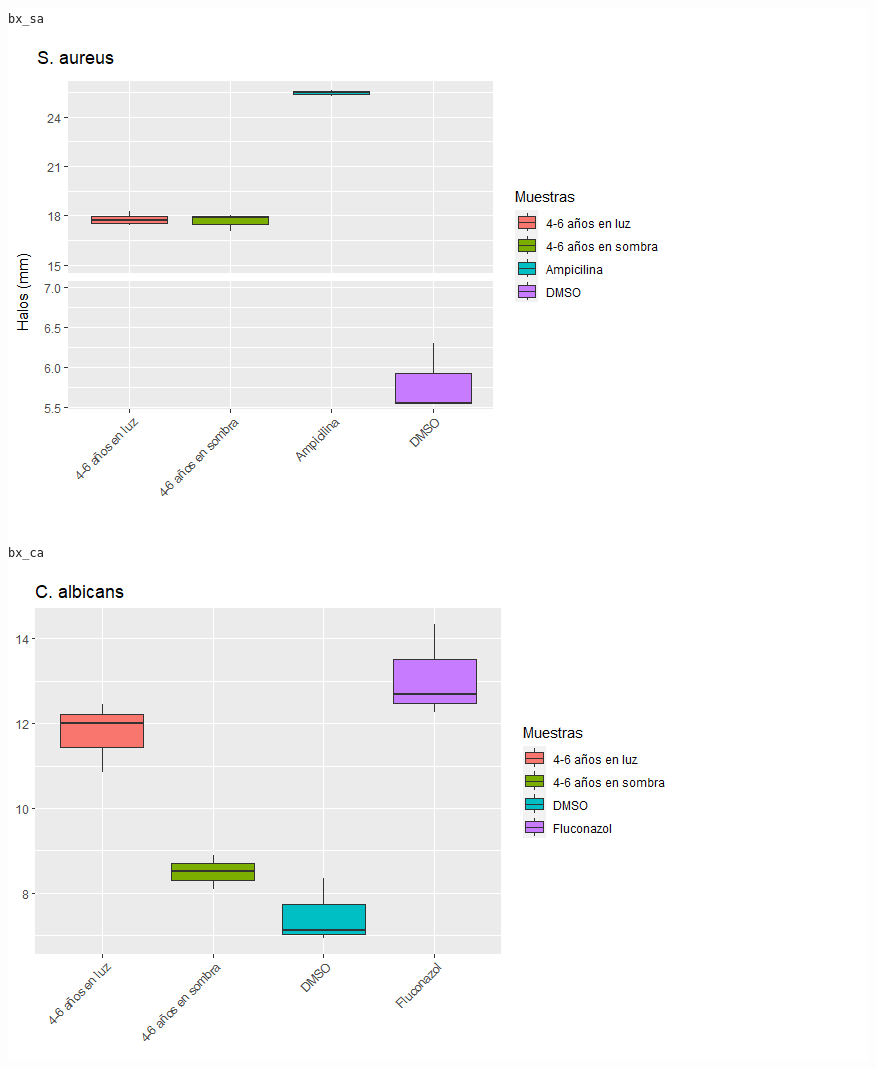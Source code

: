 ``` r
bx_sa
```

![](Extract_Hydroethanolic_files/figure-gfm/cajas-2.png)

``` r
bx_ca
```

![](Extract_Hydroethanolic_files/figure-gfm/cajas-3.png)
